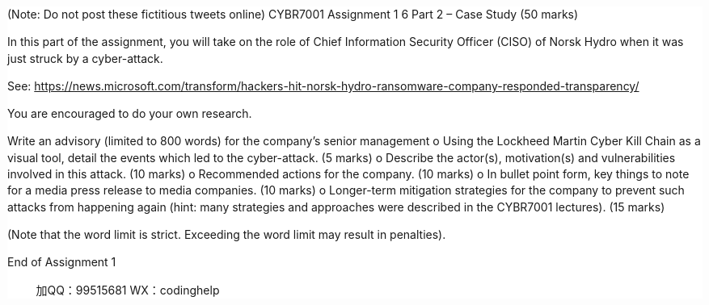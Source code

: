 (Note: Do not post these fictitious tweets online)
CYBR7001 Assignment 1
6
Part 2 – Case Study (50 marks)

In this part of the assignment, you will take on the role of Chief Information Security Officer (CISO) of Norsk
Hydro when it was just struck by a cyber-attack.

See: https://news.microsoft.com/transform/hackers-hit-norsk-hydro-ransomware-company-responded-transparency/

You are encouraged to do your own research.

Write an advisory (limited to 800 words) for the company’s senior management
o Using the Lockheed Martin Cyber Kill Chain as a visual tool, detail the events which led to the cyber-attack.
(5 marks)
o Describe the actor(s), motivation(s) and vulnerabilities involved in this attack. (10 marks)
o Recommended actions for the company. (10 marks)
o In bullet point form, key things to note for a media press release to media companies. (10 marks)
o Longer-term mitigation strategies for the company to prevent such attacks from happening again (hint: many
strategies and approaches were described in the CYBR7001 lectures). (15 marks)

(Note that the word limit is strict. Exceeding the word limit may result in penalties).

End of Assignment 1

         
加QQ：99515681  WX：codinghelp
